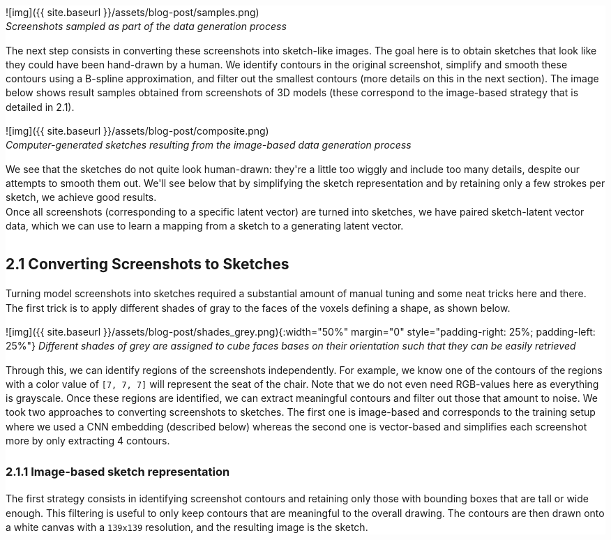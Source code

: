 ![img]({{ site.baseurl }}/assets/blog-post/samples.png)  
*Screenshots sampled as part of the data generation process*

The next step consists in converting these screenshots into sketch-like images. The goal here is to obtain sketches that 
look like they could have been hand-drawn by a human. We identify contours in the original 
screenshot, simplify and smooth these contours using a B-spline approximation, and filter out the smallest contours (more details on this in the next section). 
The image below shows result samples obtained from screenshots 
of 3D models (these correspond to the image-based strategy that is detailed in 2.1). 

![img]({{ site.baseurl }}/assets/blog-post/composite.png)  
*Computer-generated sketches resulting from the image-based data generation process*

We see that the sketches do not quite look human-drawn: they're a little too wiggly and include too many details, despite 
our attempts to smooth them out. We'll see below that by simplifying the sketch representation and by retaining only a few 
strokes per sketch, we achieve good results.  
Once all screenshots (corresponding to a specific latent vector) are turned into sketches, we have paired sketch-latent vector data, which 
we can use to learn a mapping from a sketch to a generating latent vector.

## 2.1 Converting Screenshots to Sketches
Turning model screenshots into sketches required a substantial amount of manual tuning and some neat tricks here and there. 
The first trick is to apply different shades of gray to the faces of the voxels defining a shape, as shown below.

![img]({{ site.baseurl }}/assets/blog-post/shades_grey.png){:width="50%" margin="0" style="padding-right: 25%; padding-left: 25%"}
*Different shades of grey are assigned to cube faces bases on their orientation such that they can be easily retrieved*  

Through this, we can identify regions of the screenshots independently. For example, we know one of the contours of the regions with 
a color value of `[7, 7, 7]` will represent the seat of the chair. Note that we do not even need RGB-values here as everything is 
grayscale. Once these regions are identified, we can extract meaningful contours and filter out those that amount to noise. 
We took two approaches to converting screenshots to sketches. The first one is image-based and corresponds to the training setup where we 
used a CNN embedding (described below) whereas the second one is vector-based and simplifies each screenshot more by only extracting
4 contours.
### 2.1.1 Image-based sketch representation
The first strategy consists in identifying screenshot contours and retaining only those with bounding boxes that are tall or wide enough. 
This filtering is useful to only keep contours that are meaningful to the overall drawing. The contours are then drawn onto a white 
canvas with a `139x139` resolution, and the resulting image is the sketch.
